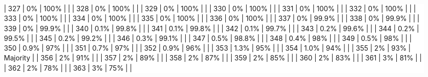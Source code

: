 | 327 | 0% | 100% |  |
| 328 | 0% | 100% |  |
| 329 | 0% | 100% |  |
| 330 | 0% | 100% |  |
| 331 | 0% | 100% |  |
| 332 | 0% | 100% |  |
| 333 | 0% | 100% |  |
| 334 | 0% | 100% |  |
| 335 | 0% | 100% |  |
| 336 | 0% | 100% |  |
| 337 | 0% | 99.9% |  |
| 338 | 0% | 99.9% |  |
| 339 | 0% | 99.9% |  |
| 340 | 0.1% | 99.8% |  |
| 341 | 0.1% | 99.8% |  |
| 342 | 0.1% | 99.7% |  |
| 343 | 0.2% | 99.6% |  |
| 344 | 0.2% | 99.5% |  |
| 345 | 0.2% | 99.2% |  |
| 346 | 0.3% | 99.1% |  |
| 347 | 0.5% | 98.8% |  |
| 348 | 0.4% | 98% |  |
| 349 | 0.5% | 98% |  |
| 350 | 0.9% | 97% |  |
| 351 | 0.7% | 97% |  |
| 352 | 0.9% | 96% |  |
| 353 | 1.3% | 95% |  |
| 354 | 1.0% | 94% |  |
| 355 | 2% | 93% | Majority |
| 356 | 2% | 91% |  |
| 357 | 2% | 89% |  |
| 358 | 2% | 87% |  |
| 359 | 2% | 85% |  |
| 360 | 2% | 83% |  |
| 361 | 3% | 81% |  |
| 362 | 2% | 78% |  |
| 363 | 3% | 75% |  |